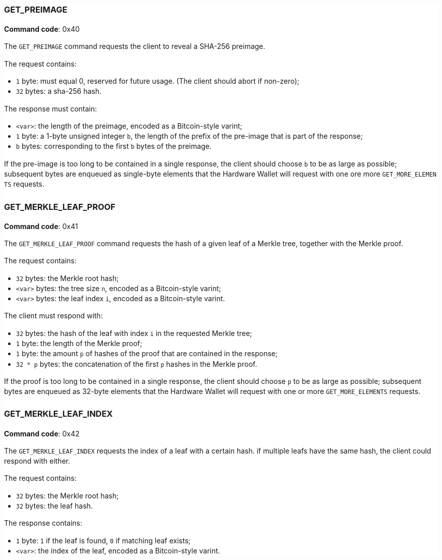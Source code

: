 ### GET_PREIMAGE

**Command code**: 0x40

The `GET_PREIMAGE` command requests the client to reveal a SHA-256 preimage.

The request contains:
- `1` byte: must equal 0, reserved for future usage. (The client should abort if non-zero);
- `32` bytes: a sha-256 hash.

The response must contain:
- `<var>`: the length of the preimage, encoded as a Bitcoin-style varint;
- `1` byte: a 1-byte unsigned integer `b`, the length of the prefix of the pre-image that is part of the response;
- `b` bytes: corresponding to the first `b` bytes of the preimage.

If the pre-image is too long to be contained in a single response, the client should choose `b` to be as large as possible; subsequent bytes are enqueued as single-byte elements that the Hardware Wallet will request with one ore more `GET_MORE_ELEMENTS` requests.

### GET_MERKLE_LEAF_PROOF

**Command code**: 0x41

The `GET_MERKLE_LEAF_PROOF` command requests the hash of a given leaf of a Merkle tree, together with the Merkle proof.

The request contains:
- `32` bytes: the Merkle root hash;
- `<var>` bytes: the tree size `n`, encoded as a Bitcoin-style varint;
- `<var>` bytes: the leaf index `i`, encoded as a Bitcoin-style varint.

The client must respond with:
- `32` bytes: the hash of the leaf with index `i` in the requested Merkle tree;
- `1` byte: the length of the Merkle proof;
- `1` byte: the amount `p` of hashes of the proof that are contained in the response;
- `32 * p` bytes: the concatenation of the first `p` hashes in the Merkle proof.

If the proof is too long to be contained in a single response, the client should choose `p` to be as large as possible; subsequent bytes are enqueued as 32-byte elements that the Hardware Wallet will request with one or more `GET_MORE_ELEMENTS` requests.

### GET_MERKLE_LEAF_INDEX

**Command code**: 0x42

The `GET_MERKLE_LEAF_INDEX` requests the index of a leaf with a certain hash. if multiple leafs have the same hash, the client could respond with either.

The request contains:
- `32` bytes: the Merkle root hash;
- `32` bytes: the leaf hash.

The response contains:
- `1` byte: `1` if the leaf is found, `0` if matching leaf exists;
- `<var>`: the index of the leaf, encoded as a Bitcoin-style varint.
